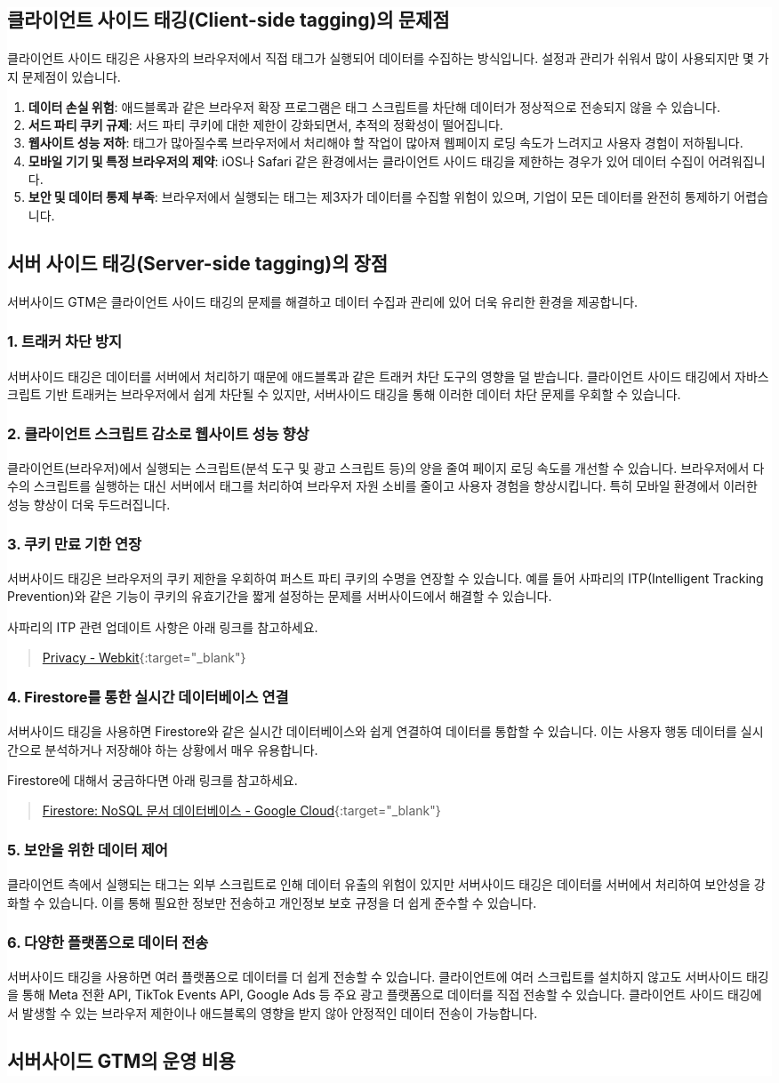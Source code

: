 ## 클라이언트 사이드 태깅(Client-side tagging)의 문제점

클라이언트 사이드 태깅은 사용자의 브라우저에서 직접 태그가 실행되어 데이터를 수집하는 방식입니다. 설정과 관리가 쉬워서 많이 사용되지만 몇 가지 문제점이 있습니다.

1. **데이터 손실 위험**: 애드블록과 같은 브라우저 확장 프로그램은 태그 스크립트를 차단해 데이터가 정상적으로 전송되지 않을 수 있습니다.
2. **서드 파티 쿠키 규제**: 서드 파티 쿠키에 대한 제한이 강화되면서, 추적의 정확성이 떨어집니다.
3. **웹사이트 성능 저하**: 태그가 많아질수록 브라우저에서 처리해야 할 작업이 많아져 웹페이지 로딩 속도가 느려지고 사용자 경험이 저하됩니다.
4. **모바일 기기 및 특정 브라우저의 제약**: iOS나 Safari 같은 환경에서는 클라이언트 사이드 태깅을 제한하는 경우가 있어 데이터 수집이 어려워집니다.
5. **보안 및 데이터 통제 부족**: 브라우저에서 실행되는 태그는 제3자가 데이터를 수집할 위험이 있으며, 기업이 모든 데이터를 완전히 통제하기 어렵습니다.

## 서버 사이드 태깅(Server-side tagging)의 장점

서버사이드 GTM은 클라이언트 사이드 태깅의 문제를 해결하고 데이터 수집과 관리에 있어 더욱 유리한 환경을 제공합니다.

### 1. 트래커 차단 방지

서버사이드 태깅은 데이터를 서버에서 처리하기 때문에 애드블록과 같은 트래커 차단 도구의 영향을 덜 받습니다. 클라이언트 사이드 태깅에서 자바스크립트 기반 트래커는 브라우저에서 쉽게 차단될 수 있지만, 서버사이드 태깅을 통해 이러한 데이터 차단 문제를 우회할 수 있습니다.

### 2. 클라이언트 스크립트 감소로 웹사이트 성능 향상

클라이언트(브라우저)에서 실행되는 스크립트(분석 도구 및 광고 스크립트 등)의 양을 줄여 페이지 로딩 속도를 개선할 수 있습니다. 브라우저에서 다수의 스크립트를 실행하는 대신 서버에서 태그를 처리하여 브라우저 자원 소비를 줄이고 사용자 경험을 향상시킵니다. 특히 모바일 환경에서 이러한 성능 향상이 더욱 두드러집니다.

### 3. 쿠키 만료 기한 연장

서버사이드 태깅은 브라우저의 쿠키 제한을 우회하여 퍼스트 파티 쿠키의 수명을 연장할 수 있습니다. 예를 들어 사파리의 ITP(Intelligent Tracking Prevention)와 같은 기능이 쿠키의 유효기간을 짧게 설정하는 문제를 서버사이드에서 해결할 수 있습니다.

사파리의 ITP 관련 업데이트 사항은 아래 링크를 참고하세요.

> [Privacy - Webkit](https://webkit.org/blog/category/privacy/){:target="_blank"}

### 4. Firestore를 통한 실시간 데이터베이스 연결

서버사이드 태깅을 사용하면 Firestore와 같은 실시간 데이터베이스와 쉽게 연결하여 데이터를 통합할 수 있습니다. 이는 사용자 행동 데이터를 실시간으로 분석하거나 저장해야 하는 상황에서 매우 유용합니다.

Firestore에 대해서 궁금하다면 아래 링크를 참고하세요.

> [Firestore: NoSQL 문서 데이터베이스 - Google Cloud](https://cloud.google.com/firestore){:target="_blank"}

### 5. 보안을 위한 데이터 제어

클라이언트 측에서 실행되는 태그는 외부 스크립트로 인해 데이터 유출의 위험이 있지만 서버사이드 태깅은 데이터를 서버에서 처리하여 보안성을 강화할 수 있습니다. 이를 통해 필요한 정보만 전송하고 개인정보 보호 규정을 더 쉽게 준수할 수 있습니다.

### 6. 다양한 플랫폼으로 데이터 전송

서버사이드 태깅을 사용하면 여러 플랫폼으로 데이터를 더 쉽게 전송할 수 있습니다. 클라이언트에 여러 스크립트를 설치하지 않고도 서버사이드 태깅을 통해 Meta 전환 API, TikTok Events API, Google Ads 등 주요 광고 플랫폼으로 데이터를 직접 전송할 수 있습니다. 클라이언트 사이드 태깅에서 발생할 수 있는 브라우저 제한이나 애드블록의 영향을 받지 않아 안정적인 데이터 전송이 가능합니다.

## 서버사이드 GTM의 운영 비용
